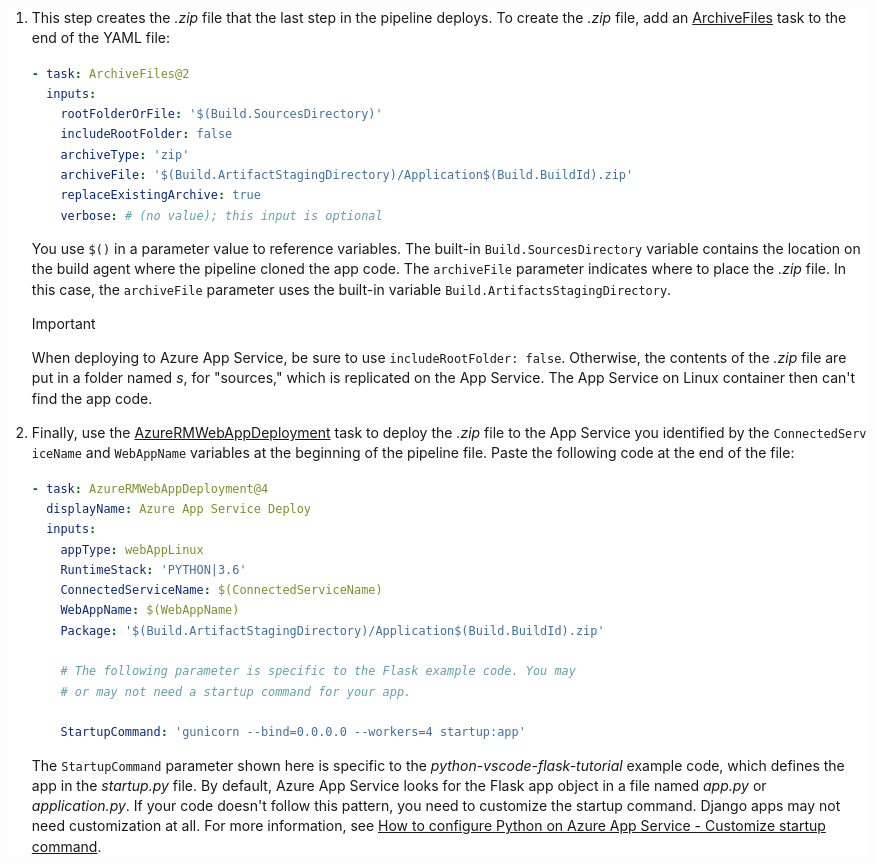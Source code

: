 1. This step creates the *.zip* file that the last step in the pipeline deploys. To create the *.zip* file, add an [ArchiveFiles](../tasks/utility/archive-files.md?view=azure-devops) task to the end of the YAML file:

   ```yaml
   - task: ArchiveFiles@2
     inputs:
       rootFolderOrFile: '$(Build.SourcesDirectory)'
       includeRootFolder: false
       archiveType: 'zip'
       archiveFile: '$(Build.ArtifactStagingDirectory)/Application$(Build.BuildId).zip'
       replaceExistingArchive: true
       verbose: # (no value); this input is optional
   ```

   You use `$()` in a parameter value to reference variables. The built-in `Build.SourcesDirectory` variable contains the location on the build agent where the pipeline cloned the app code. The `archiveFile` parameter indicates where to place the *.zip* file. In this case, the `archiveFile` parameter uses the built-in variable `Build.ArtifactsStagingDirectory`.

   > [!Important]
   > When deploying to Azure App Service, be sure to use `includeRootFolder: false`. Otherwise, the contents of the *.zip* file are put in a folder named *s*, for "sources," which is replicated on the App Service. The App Service on Linux container then can't find the app code.

1. Finally, use the [AzureRMWebAppDeployment](../tasks/deploy/azure-rm-web-app-deployment.md?view=azure-devops) task to deploy the *.zip* file to the App Service you identified by the `ConnectedServiceName` and `WebAppName` variables at the beginning of the pipeline file. Paste the following code at the end of the file:

    ```yaml
    - task: AzureRMWebAppDeployment@4
      displayName: Azure App Service Deploy
      inputs:
        appType: webAppLinux
        RuntimeStack: 'PYTHON|3.6'
        ConnectedServiceName: $(ConnectedServiceName)
        WebAppName: $(WebAppName)
        Package: '$(Build.ArtifactStagingDirectory)/Application$(Build.BuildId).zip'

        # The following parameter is specific to the Flask example code. You may
        # or may not need a startup command for your app.

        StartupCommand: 'gunicorn --bind=0.0.0.0 --workers=4 startup:app'
    ```

    The `StartupCommand` parameter shown here is specific to the *python-vscode-flask-tutorial* example code, which defines the app in the *startup.py* file. By default, Azure App Service looks for the Flask app object in a file named *app.py* or *application.py*. If your code doesn't follow this pattern, you need to customize the startup command. Django apps may not need customization at all. For more information, see [How to configure Python on Azure App Service - Customize startup command](/azure/app-service/containers/how-to-configure-python#customize-startup-command).
